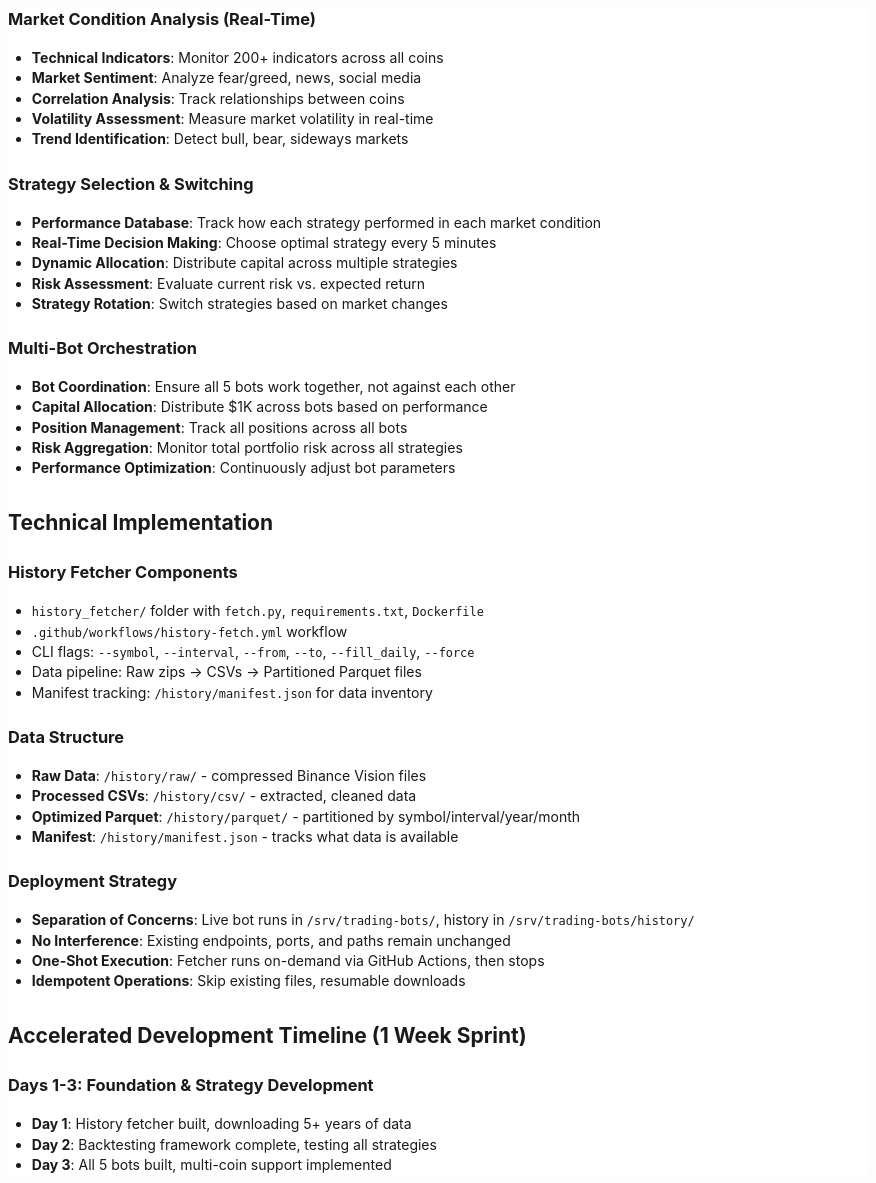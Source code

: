 ### **Market Condition Analysis (Real-Time)**
- **Technical Indicators**: Monitor 200+ indicators across all coins
- **Market Sentiment**: Analyze fear/greed, news, social media
- **Correlation Analysis**: Track relationships between coins
- **Volatility Assessment**: Measure market volatility in real-time
- **Trend Identification**: Detect bull, bear, sideways markets

### **Strategy Selection & Switching**
- **Performance Database**: Track how each strategy performed in each market condition
- **Real-Time Decision Making**: Choose optimal strategy every 5 minutes
- **Dynamic Allocation**: Distribute capital across multiple strategies
- **Risk Assessment**: Evaluate current risk vs. expected return
- **Strategy Rotation**: Switch strategies based on market changes

### **Multi-Bot Orchestration**
- **Bot Coordination**: Ensure all 5 bots work together, not against each other
- **Capital Allocation**: Distribute $1K across bots based on performance
- **Position Management**: Track all positions across all bots
- **Risk Aggregation**: Monitor total portfolio risk across all strategies
- **Performance Optimization**: Continuously adjust bot parameters

## **Technical Implementation**

### **History Fetcher Components**
- `history_fetcher/` folder with `fetch.py`, `requirements.txt`, `Dockerfile`
- `.github/workflows/history-fetch.yml` workflow
- CLI flags: `--symbol`, `--interval`, `--from`, `--to`, `--fill_daily`, `--force`
- Data pipeline: Raw zips → CSVs → Partitioned Parquet files
- Manifest tracking: `/history/manifest.json` for data inventory

### **Data Structure**
- **Raw Data**: `/history/raw/` - compressed Binance Vision files
- **Processed CSVs**: `/history/csv/` - extracted, cleaned data
- **Optimized Parquet**: `/history/parquet/` - partitioned by symbol/interval/year/month
- **Manifest**: `/history/manifest.json` - tracks what data is available

### **Deployment Strategy**
- **Separation of Concerns**: Live bot runs in `/srv/trading-bots/`, history in `/srv/trading-bots/history/`
- **No Interference**: Existing endpoints, ports, and paths remain unchanged
- **One-Shot Execution**: Fetcher runs on-demand via GitHub Actions, then stops
- **Idempotent Operations**: Skip existing files, resumable downloads

## **Accelerated Development Timeline (1 Week Sprint)**

### **Days 1-3: Foundation & Strategy Development**
- **Day 1**: History fetcher built, downloading 5+ years of data
- **Day 2**: Backtesting framework complete, testing all strategies
- **Day 3**: All 5 bots built, multi-coin support implemented
